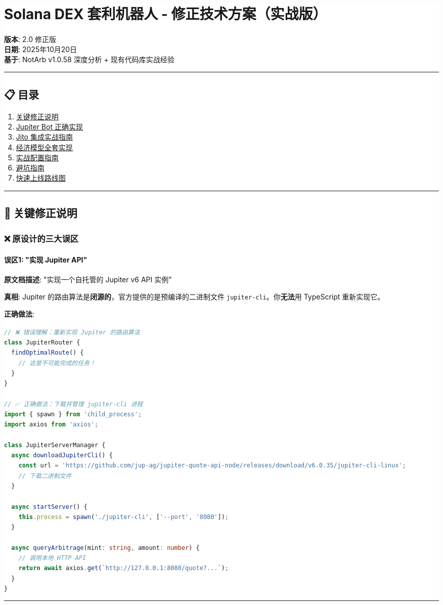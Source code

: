 # Solana DEX 套利机器人 - 修正技术方案（实战版）

**版本**: 2.0 修正版  
**日期**: 2025年10月20日  
**基于**: NotArb v1.0.58 深度分析 + 现有代码库实战经验

---

## 📋 目录

1. [关键修正说明](#关键修正说明)
2. [Jupiter Bot 正确实现](#jupiter-bot-正确实现)
3. [Jito 集成实战指南](#jito-集成实战指南)
4. [经济模型全套实现](#经济模型全套实现)
5. [实战配置指南](#实战配置指南)
6. [避坑指南](#避坑指南)
7. [快速上线路线图](#快速上线路线图)

---

## 🚨 关键修正说明

### ❌ 原设计的三大误区

#### 误区1: "实现 Jupiter API"
**原文档描述**: "实现一个自托管的 Jupiter v6 API 实例"

**真相**: Jupiter 的路由算法是**闭源的**，官方提供的是预编译的二进制文件 `jupiter-cli`。你**无法**用 TypeScript 重新实现它。

**正确做法**:
```typescript
// ❌ 错误理解：重新实现 Jupiter 的路由算法
class JupiterRouter {
  findOptimalRoute() {
    // 这是不可能完成的任务！
  }
}

// ✅ 正确做法：下载并管理 jupiter-cli 进程
import { spawn } from 'child_process';
import axios from 'axios';

class JupiterServerManager {
  async downloadJupiterCli() {
    const url = 'https://github.com/jup-ag/jupiter-quote-api-node/releases/download/v6.0.35/jupiter-cli-linux';
    // 下载二进制文件
  }
  
  async startServer() {
    this.process = spawn('./jupiter-cli', ['--port', '8080']);
  }
  
  async queryArbitrage(mint: string, amount: number) {
    // 调用本地 HTTP API
    return await axios.get(`http://127.0.0.1:8080/quote?...`);
  }
}
```

---